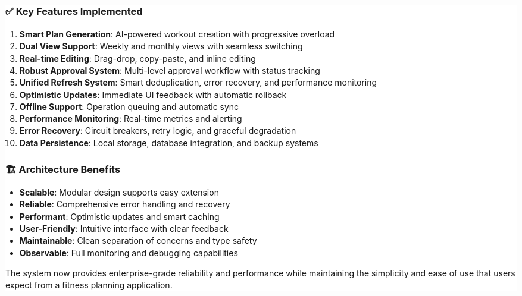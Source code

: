 ### **✅ Key Features Implemented**

1. **Smart Plan Generation**: AI-powered workout creation with progressive overload
2. **Dual View Support**: Weekly and monthly views with seamless switching
3. **Real-time Editing**: Drag-drop, copy-paste, and inline editing
4. **Robust Approval System**: Multi-level approval workflow with status tracking
5. **Unified Refresh System**: Smart deduplication, error recovery, and performance monitoring
6. **Optimistic Updates**: Immediate UI feedback with automatic rollback
7. **Offline Support**: Operation queuing and automatic sync
8. **Performance Monitoring**: Real-time metrics and alerting
9. **Error Recovery**: Circuit breakers, retry logic, and graceful degradation
10. **Data Persistence**: Local storage, database integration, and backup systems

### **🏗️ Architecture Benefits**

- **Scalable**: Modular design supports easy extension
- **Reliable**: Comprehensive error handling and recovery
- **Performant**: Optimistic updates and smart caching
- **User-Friendly**: Intuitive interface with clear feedback
- **Maintainable**: Clean separation of concerns and type safety
- **Observable**: Full monitoring and debugging capabilities

The system now provides enterprise-grade reliability and performance while maintaining the simplicity and ease of use that users expect from a fitness planning application.
